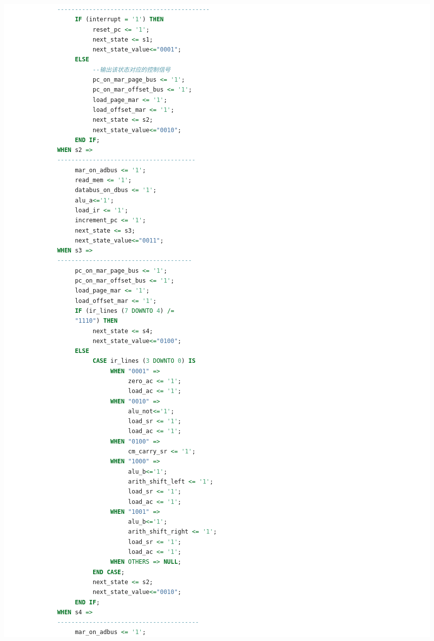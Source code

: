 ```vhdl
               -------------------------------------------
                    IF (interrupt = '1') THEN 
                         reset_pc <= '1'; 
                         next_state <= s1; 
                         next_state_value<="0001";
                    ELSE 
                         --输出该状态对应的控制信号
                         pc_on_mar_page_bus <= '1'; 
                         pc_on_mar_offset_bus <= '1'; 
                         load_page_mar <= '1'; 
                         load_offset_mar <= '1'; 
                         next_state <= s2; 
                         next_state_value<="0010";
                    END IF; 
               WHEN s2 =>
               ---------------------------------------
                    mar_on_adbus <= '1'; 
                    read_mem <= '1'; 
                    databus_on_dbus <= '1'; 
                    alu_a<='1';
                    load_ir <= '1'; 
                    increment_pc <= '1'; 
                    next_state <= s3; 
                    next_state_value<="0011";
               WHEN s3 =>
               --------------------------------------
                    pc_on_mar_page_bus <= '1'; 
                    pc_on_mar_offset_bus <= '1'; 
                    load_page_mar <= '1'; 
                    load_offset_mar <= '1'; 
                    IF (ir_lines (7 DOWNTO 4) /=
                    "1110") THEN 
                         next_state <= s4; 
                         next_state_value<="0100";
                    ELSE 
                         CASE ir_lines (3 DOWNTO 0) IS 
                              WHEN "0001" => 
                                   zero_ac <= '1'; 
                                   load_ac <= '1'; 
                              WHEN "0010" =>   
                                   alu_not<='1';
                                   load_sr <= '1'; 
                                   load_ac <= '1'; 
                              WHEN "0100" => 
                                   cm_carry_sr <= '1'; 
                              WHEN "1000" =>
                                   alu_b<='1';
                                   arith_shift_left <= '1'; 
                                   load_sr <= '1'; 
                                   load_ac <= '1'; 
                              WHEN "1001" =>   
                                   alu_b<='1';
                                   arith_shift_right <= '1'; 
                                   load_sr <= '1'; 
                                   load_ac <= '1'; 
                              WHEN OTHERS => NULL; 
                         END CASE; 
                         next_state <= s2; 
                         next_state_value<="0010";
                    END IF; 
               WHEN s4 =>
               ----------------------------------------
                    mar_on_adbus <= '1'; 
```